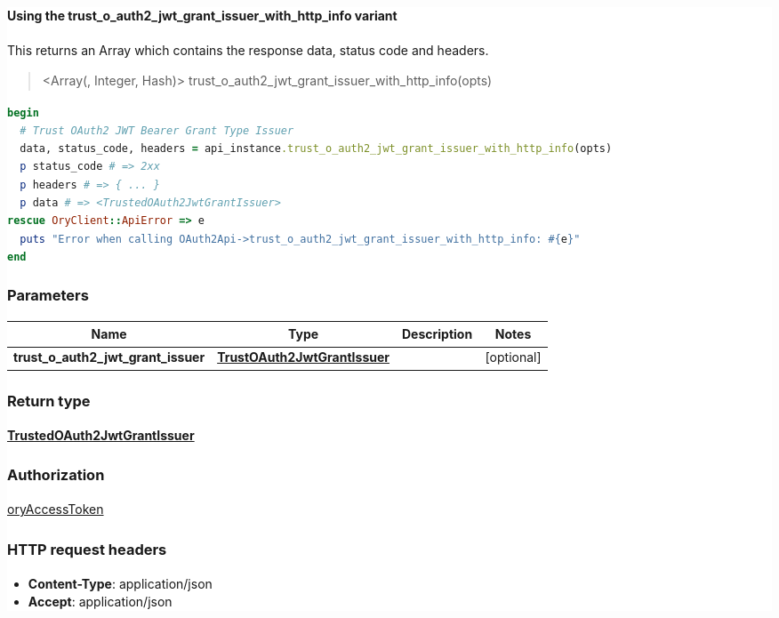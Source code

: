 #### Using the trust_o_auth2_jwt_grant_issuer_with_http_info variant

This returns an Array which contains the response data, status code and headers.

> <Array(<TrustedOAuth2JwtGrantIssuer>, Integer, Hash)> trust_o_auth2_jwt_grant_issuer_with_http_info(opts)

```ruby
begin
  # Trust OAuth2 JWT Bearer Grant Type Issuer
  data, status_code, headers = api_instance.trust_o_auth2_jwt_grant_issuer_with_http_info(opts)
  p status_code # => 2xx
  p headers # => { ... }
  p data # => <TrustedOAuth2JwtGrantIssuer>
rescue OryClient::ApiError => e
  puts "Error when calling OAuth2Api->trust_o_auth2_jwt_grant_issuer_with_http_info: #{e}"
end
```

### Parameters

| Name | Type | Description | Notes |
| ---- | ---- | ----------- | ----- |
| **trust_o_auth2_jwt_grant_issuer** | [**TrustOAuth2JwtGrantIssuer**](TrustOAuth2JwtGrantIssuer.md) |  | [optional] |

### Return type

[**TrustedOAuth2JwtGrantIssuer**](TrustedOAuth2JwtGrantIssuer.md)

### Authorization

[oryAccessToken](../README.md#oryAccessToken)

### HTTP request headers

- **Content-Type**: application/json
- **Accept**: application/json

